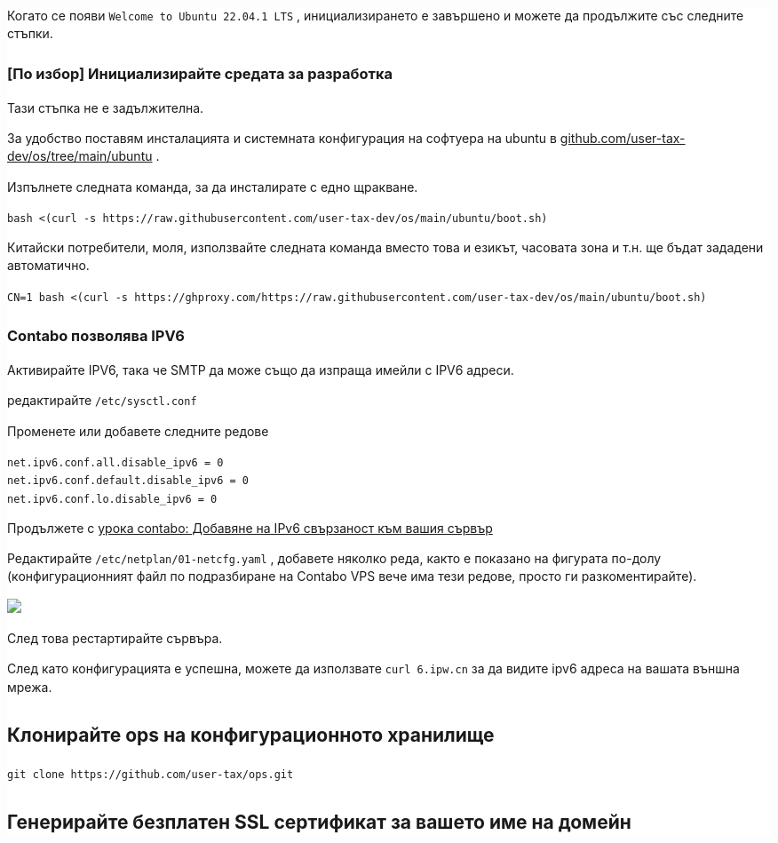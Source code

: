 Когато се появи `Welcome to Ubuntu 22.04.1 LTS` , инициализирането е завършено и можете да продължите със следните стъпки.

### [По избор] Инициализирайте средата за разработка

Тази стъпка не е задължителна.

За удобство поставям инсталацията и системната конфигурация на софтуера на ubuntu в [github.com/user-tax-dev/os/tree/main/ubuntu](https://github.com/user-tax-dev/os/tree/main/ubuntu) .

Изпълнете следната команда, за да инсталирате с едно щракване.

```
bash <(curl -s https://raw.githubusercontent.com/user-tax-dev/os/main/ubuntu/boot.sh)
```

Китайски потребители, моля, използвайте следната команда вместо това и езикът, часовата зона и т.н. ще бъдат зададени автоматично.

```
CN=1 bash <(curl -s https://ghproxy.com/https://raw.githubusercontent.com/user-tax-dev/os/main/ubuntu/boot.sh)
```

### Contabo позволява IPV6

Активирайте IPV6, така че SMTP да може също да изпраща имейли с IPV6 адреси.

редактирайте `/etc/sysctl.conf`

Променете или добавете следните редове

```
net.ipv6.conf.all.disable_ipv6 = 0
net.ipv6.conf.default.disable_ipv6 = 0
net.ipv6.conf.lo.disable_ipv6 = 0
```

Продължете с [урока contabo: Добавяне на IPv6 свързаност към вашия сървър](https://contabo.com/blog/adding-ipv6-connectivity-to-your-server/)

Редактирайте `/etc/netplan/01-netcfg.yaml` , добавете няколко реда, както е показано на фигурата по-долу (конфигурационният файл по подразбиране на Contabo VPS вече има тези редове, просто ги разкоментирайте).

![](https://pub-b8db533c86124200a9d799bf3ba88099.r2.dev/2023/03/5MEi41I.webp)

След това рестартирайте сървъра.

След като конфигурацията е успешна, можете да използвате `curl 6.ipw.cn` за да видите ipv6 адреса на вашата външна мрежа.

## Клонирайте ops на конфигурационното хранилище

```
git clone https://github.com/user-tax/ops.git
```

## Генерирайте безплатен SSL сертификат за вашето име на домейн
